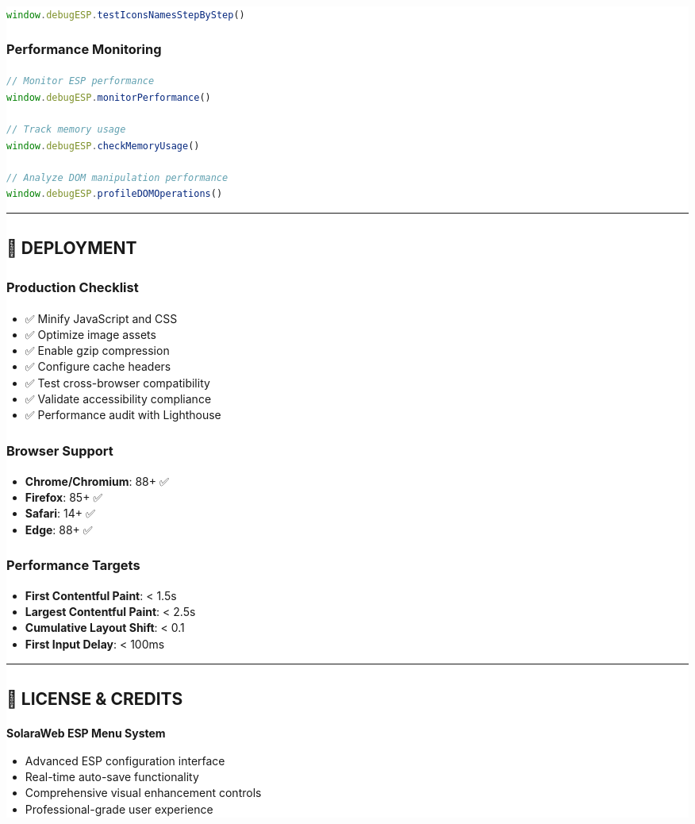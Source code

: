 ```javascript
window.debugESP.testIconsNamesStepByStep()
```

### Performance Monitoring
```javascript
// Monitor ESP performance
window.debugESP.monitorPerformance()

// Track memory usage
window.debugESP.checkMemoryUsage()

// Analyze DOM manipulation performance
window.debugESP.profileDOMOperations()
```

---

## 🚀 DEPLOYMENT

### Production Checklist
- ✅ Minify JavaScript and CSS
- ✅ Optimize image assets
- ✅ Enable gzip compression
- ✅ Configure cache headers
- ✅ Test cross-browser compatibility
- ✅ Validate accessibility compliance
- ✅ Performance audit with Lighthouse

### Browser Support
- **Chrome/Chromium**: 88+ ✅
- **Firefox**: 85+ ✅
- **Safari**: 14+ ✅
- **Edge**: 88+ ✅

### Performance Targets
- **First Contentful Paint**: < 1.5s
- **Largest Contentful Paint**: < 2.5s
- **Cumulative Layout Shift**: < 0.1
- **First Input Delay**: < 100ms

---

## 📄 LICENSE & CREDITS

**SolaraWeb ESP Menu System**
- Advanced ESP configuration interface
- Real-time auto-save functionality
- Comprehensive visual enhancement controls
- Professional-grade user experience
